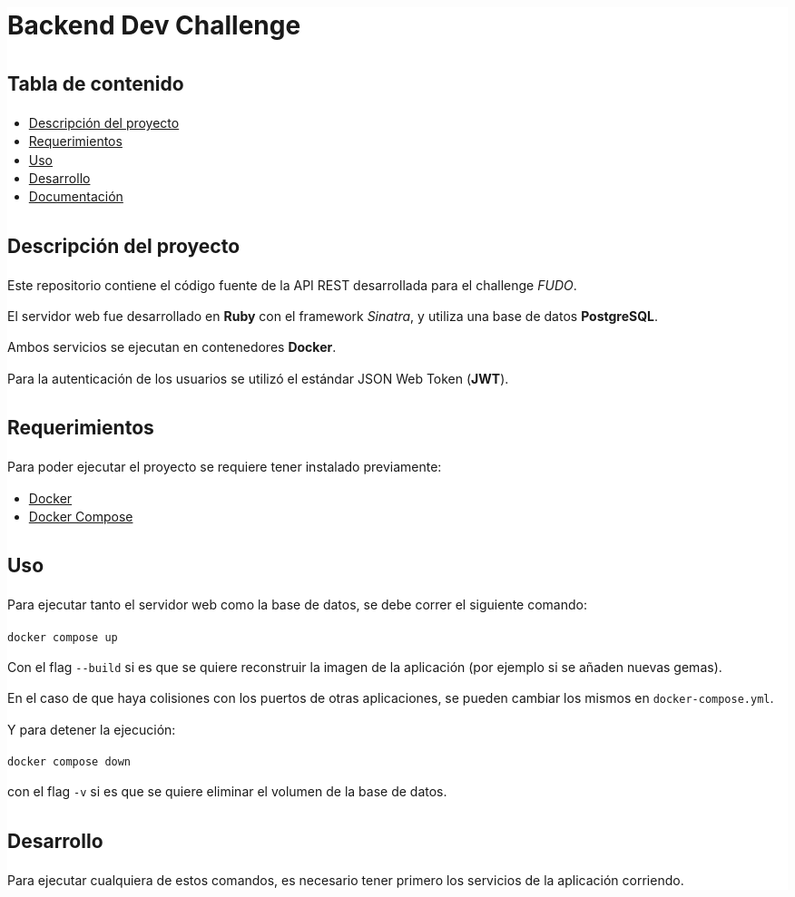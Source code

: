 # Backend Dev Challenge

## Tabla de contenido

+ [Descripción del proyecto](#descripción-del-proyecto)
+ [Requerimientos](#requerimientos)
+ [Uso](#uso)
+ [Desarrollo](#desarrollo)
+ [Documentación](#documentación)


## Descripción del proyecto

Este repositorio contiene el código fuente de la API REST desarrollada para el challenge *FUDO*.

El servidor web fue desarrollado en **Ruby** con el framework *Sinatra*, y utiliza una base de datos **PostgreSQL**.

Ambos servicios se ejecutan en contenedores **Docker**.

Para la autenticación de los usuarios se utilizó el estándar JSON Web Token (**JWT**).

## Requerimientos

Para poder ejecutar el proyecto se requiere tener instalado previamente:

- [Docker](https://docs.docker.com/get-docker/)
- [Docker Compose](https://docs.docker.com/compose/install/)

## Uso

Para ejecutar tanto el servidor web como la base de datos, se debe correr el siguiente comando:

```
docker compose up
```
Con el flag ```--build``` si es que se quiere reconstruir la imagen de la aplicación (por ejemplo si se añaden nuevas gemas).

En el caso de que haya colisiones con los puertos de otras aplicaciones, se pueden cambiar los mismos en ```docker-compose.yml```.

Y para detener la ejecución:

```
docker compose down
``` 
con el flag ```-v``` si es que se quiere eliminar el volumen de la base de datos.

## Desarrollo

Para ejecutar cualquiera de estos comandos, es necesario tener primero los servicios de la aplicación corriendo.

